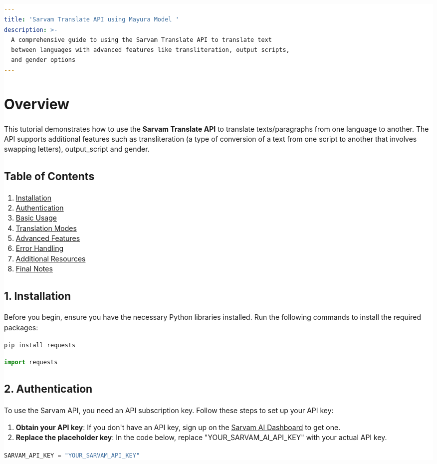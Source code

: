 ```yaml
---
title: 'Sarvam Translate API using Mayura Model '
description: >-
  A comprehensive guide to using the Sarvam Translate API to translate text
  between languages with advanced features like transliteration, output scripts,
  and gender options
---
```


# Overview

This tutorial demonstrates how to use the **Sarvam Translate API** to translate texts/paragraphs from one language to another. The API supports additional features such as transliteration (a type of conversion of a text from one script to another that involves swapping letters), output_script and gender.

## Table of Contents

1. [Installation](#installation)
2. [Authentication](#authentication)
3. [Basic Usage](#basic-usage)
4. [Translation Modes](#translation-modes)
5. [Advanced Features](#advanced-features)
6. [Error Handling](#error-handling)
7. [Additional Resources](#additional-resources)
8. [Final Notes](#final-notes)

## 1. Installation

Before you begin, ensure you have the necessary Python libraries installed. Run the following commands to install the required packages:

```python
pip install requests
```

```python
import requests
```

## 2. Authentication

To use the Sarvam API, you need an API subscription key. Follow these steps to set up your API key:

1. **Obtain your API key**: If you don't have an API key, sign up on the [Sarvam AI Dashboard](https://dashboard.sarvam.ai/) to get one.
2. **Replace the placeholder key**: In the code below, replace "YOUR_SARVAM_AI_API_KEY" with your actual API key.

```python
SARVAM_API_KEY = "YOUR_SARVAM_API_KEY"
```
